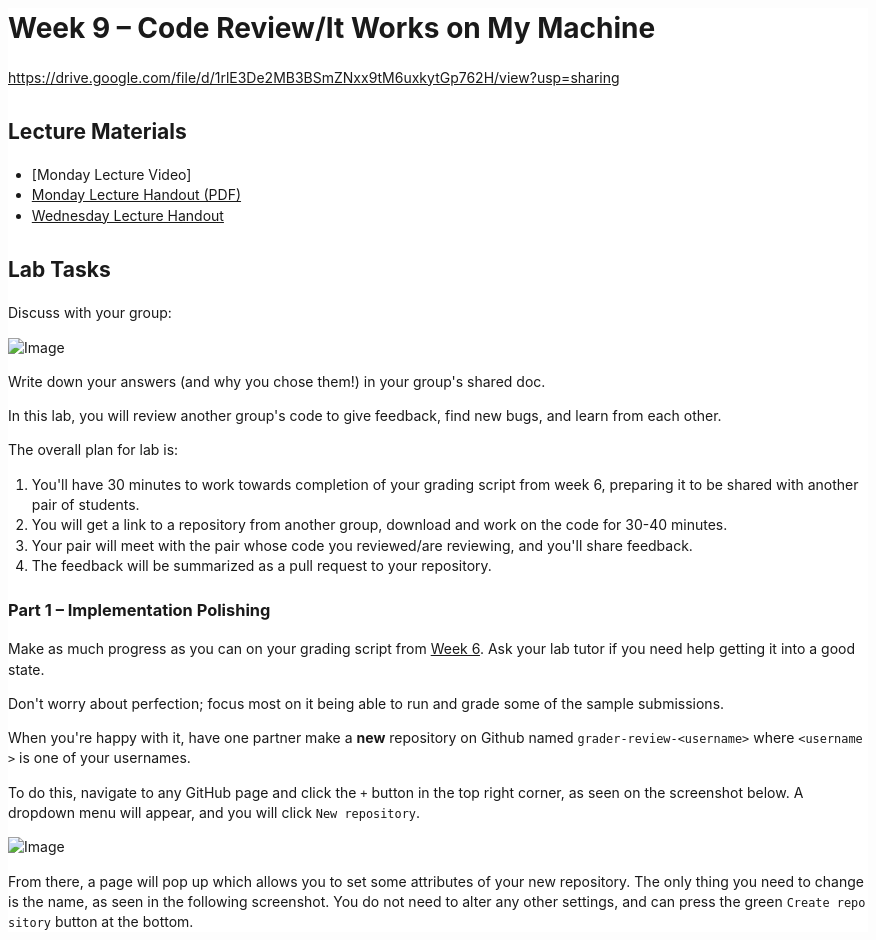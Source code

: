 # Week 9 – Code Review/It Works on My Machine
https://drive.google.com/file/d/1rlE3De2MB3BSmZNxx9tM6uxkytGp762H/view?usp=sharing
## Lecture Materials
- [Monday Lecture Video]
  <iframe src="https://drive.google.com/file/d/1rlE3De2MB3BSmZNxx9tM6uxkytGp762H/view?usp=sharing" width="560" height="315" allow="accelerometer; autoplay; clipboard-write; encrypted-media; gyroscope; picture-in-picture; web-share" allowfullscreen=""></iframe>
- [Monday Lecture Handout (PDF)](https://drive.google.com/file/d/11tcaVqKZ5rObHG_ELemC4vv_nLAkuTv-/view?usp=sharing)
- [Wednesday Lecture Handout](https://docs.google.com/presentation/d/11rShyB0RQEbEyW9KKs-DxYhGBq_QUiFW/edit?usp=sharing&ouid=113414061309195332500&rtpof=true&sd=true)

## Lab Tasks
    
Discuss with your group:
    
![Image](../../images/fictional_map.png)
    
Write down your answers (and why you chose them!) in your group's shared doc.

In this lab, you will review another group's code to give feedback, find new
bugs, and learn from each other.

The overall plan for lab is:

1. You'll have 30 minutes to work towards completion of your grading script from
week 6, preparing it to be shared with another pair of students.
3. You will get a link to a repository from another group, download and work on
the code for 30-40 minutes.
3. Your pair will meet with the pair whose code you reviewed/are reviewing, and
you'll share feedback.
4. The feedback will be summarized as a pull request to your repository.

### Part 1 – Implementation Polishing

Make as much progress as you can on your grading script from [Week
6](../week6/#grading-script). Ask your lab tutor if you need help getting it
into a good state.

Don't worry about perfection; focus most on it being able to run and grade some
of the sample submissions.


When you're happy with it, have one partner make a **new** repository on Github
named `grader-review-<username>` where `<username>` is one of your usernames.

To do this, navigate to any GitHub page and click the `+` button in the top right corner, as seen on the screenshot below. A dropdown menu will appear, and you will click   `New repository`.

![Image](../../images/github_new_repo_dropdown.png)

From there, a page will pop up which allows you to set some attributes of your new repository. The only thing you need to change is the name, as seen in the following screenshot. You do not need to alter any other settings, and can press the green `Create repository` button at the bottom.
